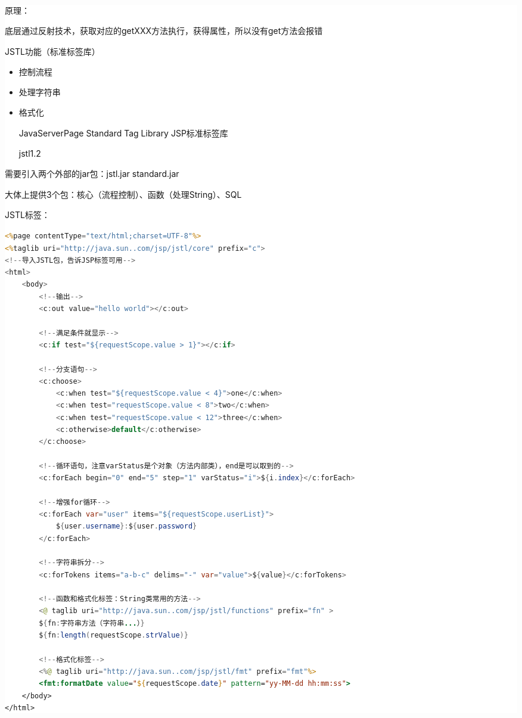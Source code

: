 


原理：

底层通过反射技术，获取对应的getXXX方法执行，获得属性，所以没有get方法会报错





JSTL功能（标准标签库）

+ 控制流程

+ 处理字符串

+ 格式化

  JavaServerPage Standard Tag Library	JSP标准标签库

  jstl1.2



需要引入两个外部的jar包：jstl.jar	standard.jar

大体上提供3个包：核心（流程控制）、函数（处理String）、SQL



JSTL标签：

```jsp
<%page contentType="text/html;charset=UTF-8"%>
<%taglib uri="http://java.sun..com/jsp/jstl/core" prefix="c">
<!--导入JSTL包，告诉JSP标签可用-->
<html>
	<body>
		<!--输出-->
        <c:out value="hello world"></c:out>
        
        <!--满足条件就显示-->
        <c:if test="${requestScope.value > 1}"></c:if>
        
        <!--分支语句-->
        <c:choose>
        	<c:when test="${requestScope.value < 4}">one</c:when>
        	<c:when test="requestScope.value < 8">two</c:when>
        	<c:when test="requestScope.value < 12">three</c:when>
        	<c:otherwise>default</c:otherwise>
        </c:choose>
        
        <!--循环语句，注意varStatus是个对象（方法内部类），end是可以取到的-->
        <c:forEach begin="0" end="5" step="1" varStatus="i">${i.index}</c:forEach>
        
        <!--增强for循环-->
        <c:forEach var="user" items="${requestScope.userList}">
        	${user.username}:${user.password}
        </c:forEach>
        
        <!--字符串拆分-->
        <c:forTokens items="a-b-c" delims="-" var="value">${value}</c:forTokens>
        
        <!--函数和格式化标签：String类常用的方法-->
        <@ taglib uri="http://java.sun..com/jsp/jstl/functions" prefix="fn" >
        ${fn:字符串方法（字符串...）}
		${fn:length(requestScope.strValue)}

		<!--格式化标签-->
        <%@ taglib uri="http://java.sun..com/jsp/jstl/fmt" prefix="fmt"%>
		<fmt:formatDate value="${requestScope.date}" pattern="yy-MM-dd hh:mm:ss">
    </body>
</html>
```